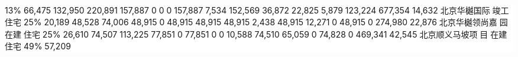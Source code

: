 13%
66,475
132,950
220,891
157,887
0
0
0
157,887
7,534
152,569
36,872
22,825
5,879
123,224
677,354
14,632
北京华樾国际
竣工
住宅
25%
20,189
48,528
74,006
48,915
0
48,915
48,915
48,915
2,438
48,915
12,271
0
48,915
0
274,980
22,876
北京华樾领尚嘉
园
在建
住宅
25%
26,610
74,507
113,225
77,851
0
77,851
0
0
10,588
74,510
65,059
0
74,828
0
469,341
42,545
北京顺义马坡项
目
在建
住宅
49%
57,209